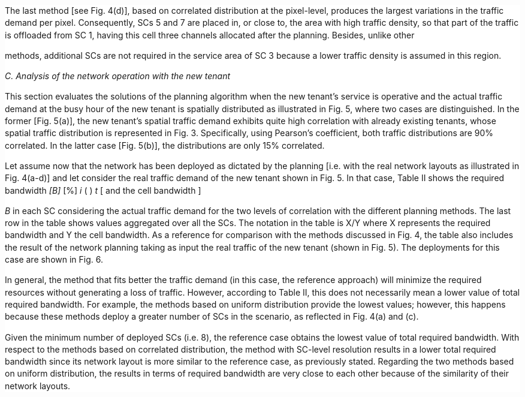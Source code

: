 The last method [see Fig. 4(d)], based on correlated
distribution at the pixel-level, produces the largest variations in
the traffic demand per pixel. Consequently, SCs 5 and 7 are
placed in, or close to, the area with high traffic density, so that
part of the traffic is offloaded from SC 1, having this cell three
channels allocated after the planning. Besides, unlike other


methods, additional SCs are not required in the service area of
SC 3 because a lower traffic density is assumed in this region.

_C._ _Analysis of the network operation with the new tenant_

This section evaluates the solutions of the planning
algorithm when the new tenant’s service is operative and the
actual traffic demand at the busy hour of the new tenant is
spatially distributed as illustrated in Fig. 5, where two cases are
distinguished. In the former [Fig. 5(a)], the new tenant’s spatial
traffic demand exhibits quite high correlation with already
existing tenants, whose spatial traffic distribution is represented
in Fig. 3. Specifically, using Pearson’s coefficient, both traffic
distributions are 90% correlated. In the latter case [Fig. 5(b)],
the distributions are only 15% correlated.

Let assume now that the network has been deployed as
dictated by the planning [i.e. with the real network layouts as
illustrated in Fig. 4(a-d)] and let consider the real traffic
demand of the new tenant shown in Fig. 5. In that case, Table
II shows the required bandwidth _[B]_ [%] _i_ ( ) _t_ [ and the cell bandwidth ]

_B_ in each SC considering the actual traffic demand for the two
levels of correlation with the different planning methods. The
last row in the table shows values aggregated over all the SCs.
The notation in the table is X/Y where X represents the
required bandwidth and Y the cell bandwidth. As a reference
for comparison with the methods discussed in Fig. 4, the table
also includes the result of the network planning taking as input
the real traffic of the new tenant (shown in Fig. 5). The
deployments for this case are shown in Fig. 6.

In general, the method that fits better the traffic demand (in
this case, the reference approach) will minimize the required
resources without generating a loss of traffic. However,
according to Table II, this does not necessarily mean a lower
value of total required bandwidth. For example, the methods
based on uniform distribution provide the lowest values;
however, this happens because these methods deploy a greater
number of SCs in the scenario, as reflected in Fig. 4(a) and (c).

Given the minimum number of deployed SCs (i.e. 8), the
reference case obtains the lowest value of total required
bandwidth. With respect to the methods based on correlated
distribution, the method with SC-level resolution results in a
lower total required bandwidth since its network layout is more
similar to the reference case, as previously stated. Regarding
the two methods based on uniform distribution, the results in
terms of required bandwidth are very close to each other
because of the similarity of their network layouts.
